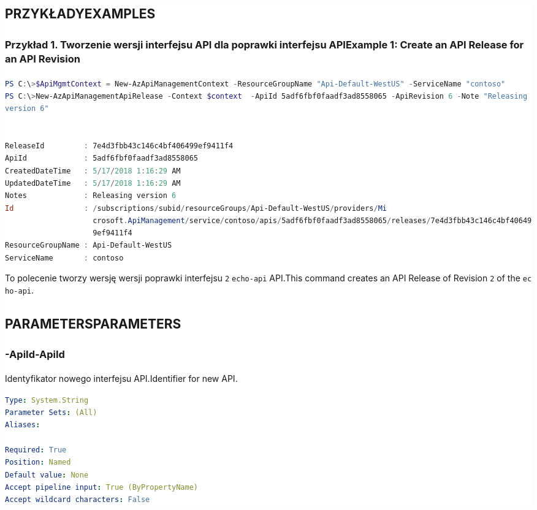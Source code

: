 ## <span data-ttu-id="76e44-108">PRZYKŁADY</span><span class="sxs-lookup"><span data-stu-id="76e44-108">EXAMPLES</span></span>

### <span data-ttu-id="76e44-109">Przykład 1. Tworzenie wersji interfejsu API dla poprawki interfejsu API</span><span class="sxs-lookup"><span data-stu-id="76e44-109">Example 1: Create an API Release for an API Revision</span></span>
```powershell
PS C:\>$ApiMgmtContext = New-AzApiManagementContext -ResourceGroupName "Api-Default-WestUS" -ServiceName "contoso"
PS C:\>New-AzApiManagementApiRelease -Context $context  -ApiId 5adf6fbf0faadf3ad8558065 -ApiRevision 6 -Note "Releasing version 6"


ReleaseId         : 7e4d3fbb43c146c4bf406499ef9411f4
ApiId             : 5adf6fbf0faadf3ad8558065
CreatedDateTime   : 5/17/2018 1:16:29 AM
UpdatedDateTime   : 5/17/2018 1:16:29 AM
Notes             : Releasing version 6
Id                : /subscriptions/subid/resourceGroups/Api-Default-WestUS/providers/Mi
                    crosoft.ApiManagement/service/contoso/apis/5adf6fbf0faadf3ad8558065/releases/7e4d3fbb43c146c4bf40649
                    9ef9411f4
ResourceGroupName : Api-Default-WestUS
ServiceName       : contoso
```

<span data-ttu-id="76e44-110">To polecenie tworzy wersję wersji poprawki interfejsu `2` `echo-api` API.</span><span class="sxs-lookup"><span data-stu-id="76e44-110">This command creates an API Release of Revision `2` of the `echo-api`.</span></span>

## <span data-ttu-id="76e44-111">PARAMETERS</span><span class="sxs-lookup"><span data-stu-id="76e44-111">PARAMETERS</span></span>

### <span data-ttu-id="76e44-112">-ApiId</span><span class="sxs-lookup"><span data-stu-id="76e44-112">-ApiId</span></span>
<span data-ttu-id="76e44-113">Identyfikator nowego interfejsu API.</span><span class="sxs-lookup"><span data-stu-id="76e44-113">Identifier for new API.</span></span>

```yaml
Type: System.String
Parameter Sets: (All)
Aliases:

Required: True
Position: Named
Default value: None
Accept pipeline input: True (ByPropertyName)
Accept wildcard characters: False
```
